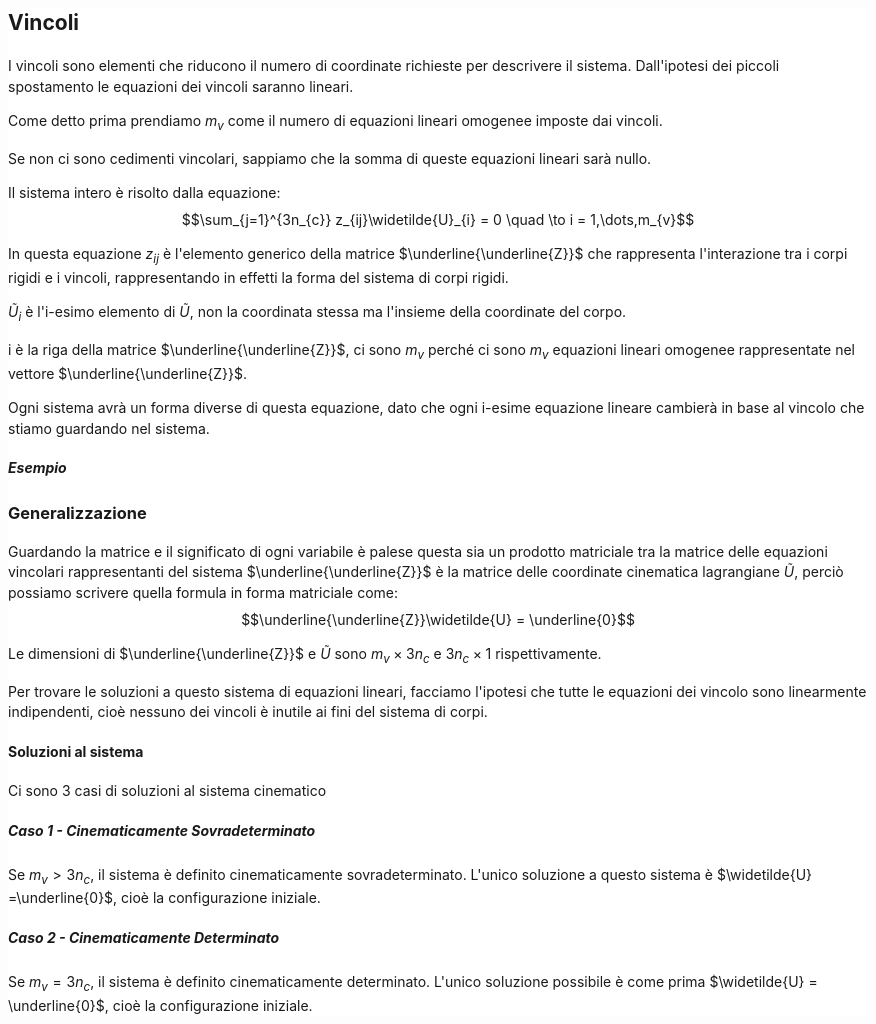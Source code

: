 ## Vincoli

I vincoli sono elementi che riducono il numero di coordinate richieste per descrivere il sistema. Dall'ipotesi dei piccoli spostamento le equazioni dei vincoli saranno lineari.

Come detto prima prendiamo $m_{v}$ come il numero di equazioni lineari omogenee imposte dai vincoli.

Se non ci sono cedimenti vincolari, sappiamo che la somma di queste equazioni lineari sarà nullo.

Il sistema intero è risolto dalla equazione:
$$\sum_{j=1}^{3n_{c}} z_{ij}\widetilde{U}_{i} = 0 \quad \to i = 1,\dots,m_{v}$$

In questa equazione $z_{ij}$ è l'elemento generico della matrice $\underline{\underline{Z}}$ che rappresenta l'interazione tra i corpi rigidi e i vincoli, rappresentando in effetti la forma del sistema di corpi rigidi.

$\widetilde{U}_{i}$ è l'i-esimo elemento di $\widetilde{U}$, non la coordinata stessa ma l'insieme della coordinate del corpo.

i è la riga della matrice $\underline{\underline{Z}}$, ci sono $m_{v}$ perché ci sono $m_{v}$ equazioni lineari omogenee rappresentate nel vettore $\underline{\underline{Z}}$.

Ogni sistema avrà un forma diverse di questa equazione, dato che ogni i-esime equazione lineare cambierà in base al vincolo che stiamo guardando nel sistema.

##### Esempio

<!Diagramma esempio>

### Generalizzazione

Guardando la matrice e il significato di ogni variabile è palese questa sia un prodotto matriciale tra la matrice delle equazioni vincolari rappresentanti del sistema $\underline{\underline{Z}}$ è la matrice delle coordinate cinematica lagrangiane $\widetilde{U}$, perciò possiamo scrivere quella formula in forma matriciale come:
$$\underline{\underline{Z}}\widetilde{U} = \underline{0}$$

Le dimensioni di $\underline{\underline{Z}}$ e $\widetilde{U}$ sono $m_{v} \times 3n_{c}$ e $3n_{c}\times 1$ rispettivamente.

Per trovare le soluzioni a questo sistema di equazioni lineari, facciamo l'ipotesi che tutte le equazioni dei vincolo sono linearmente indipendenti, cioè nessuno dei vincoli è inutile ai fini del sistema di corpi.

#### Soluzioni al sistema
Ci sono 3 casi di soluzioni al sistema cinematico

##### Caso 1 - Cinematicamente Sovradeterminato

Se $m_{v} > 3n_{c}$, il sistema è definito cinematicamente sovradeterminato. 
L'unico soluzione a questo sistema è $\widetilde{U} =\underline{0}$, cioè la configurazione iniziale.

##### Caso 2 - Cinematicamente Determinato

Se $m_{v} = 3n_{c}$, il sistema è definito cinematicamente determinato. L'unico soluzione possibile è come prima $\widetilde{U} = \underline{0}$, cioè la configurazione iniziale.
